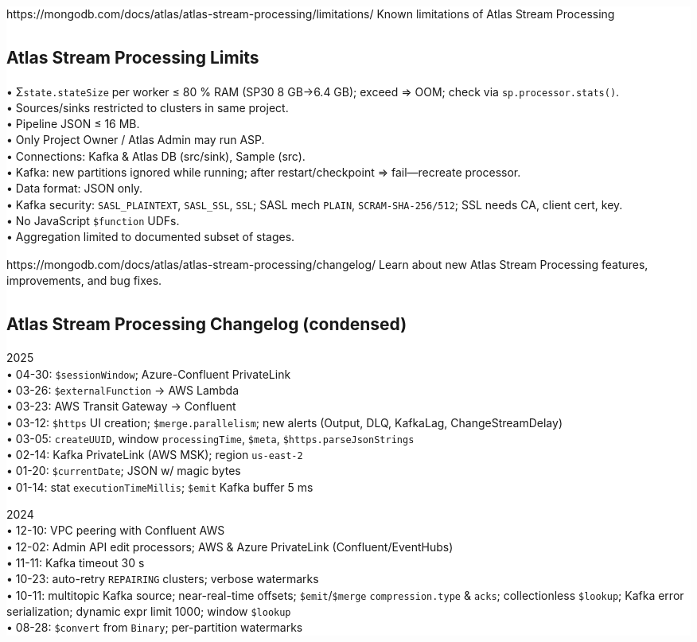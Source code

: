 </section>
<section>
<title>Limitations</title>
<url>https://mongodb.com/docs/atlas/atlas-stream-processing/limitations/</url>
<description>Known limitations of Atlas Stream Processing</description>


# Atlas Stream Processing Limits

• Σ`state.stateSize` per worker ≤ 80 % RAM (SP30 8 GB→6.4 GB); exceed ⇒ OOM; check via `sp.processor.stats()`.  
• Sources/sinks restricted to clusters in same project.  
• Pipeline JSON ≤ 16 MB.  
• Only Project Owner / Atlas Admin may run ASP.  
• Connections: Kafka & Atlas DB (src/sink), Sample (src).  
• Kafka: new partitions ignored while running; after restart/checkpoint ⇒ fail—recreate processor.  
• Data format: JSON only.  
• Kafka security: `SASL_PLAINTEXT`, `SASL_SSL`, `SSL`; SASL mech `PLAIN`, `SCRAM-SHA-256/512`; SSL needs CA, client cert, key.  
• No JavaScript `$function` UDFs.  
• Aggregation limited to documented subset of stages.

</section>
<section>
<title>Atlas Stream Processing Changelog</title>
<url>https://mongodb.com/docs/atlas/atlas-stream-processing/changelog/</url>
<description>Learn about new Atlas Stream Processing features, improvements, and bug fixes.</description>


# Atlas Stream Processing Changelog (condensed)

2025  
• 04-30: `$sessionWindow`; Azure-Confluent PrivateLink  
• 03-26: `$externalFunction` → AWS Lambda  
• 03-23: AWS Transit Gateway → Confluent  
• 03-12: `$https` UI creation; `$merge.parallelism`; new alerts (Output, DLQ, KafkaLag, ChangeStreamDelay)  
• 03-05: `createUUID`, window `processingTime`, `$meta`, `$https.parseJsonStrings`  
• 02-14: Kafka PrivateLink (AWS MSK); region `us-east-2`  
• 01-20: `$currentDate`; JSON w/ magic bytes  
• 01-14: stat `executionTimeMillis`; `$emit` Kafka buffer 5 ms  

2024  
• 12-10: VPC peering with Confluent AWS  
• 12-02: Admin API edit processors; AWS & Azure PrivateLink (Confluent/EventHubs)  
• 11-11: Kafka timeout 30 s  
• 10-23: auto-retry `REPAIRING` clusters; verbose watermarks  
• 10-11: multitopic Kafka source; near-real-time offsets; `$emit`/`$merge` `compression.type` & `acks`; collectionless `$lookup`; Kafka error serialization; dynamic expr limit 1000; window `$lookup`  
• 08-28: `$convert` from `Binary`; per-partition watermarks

</section>
</guide>